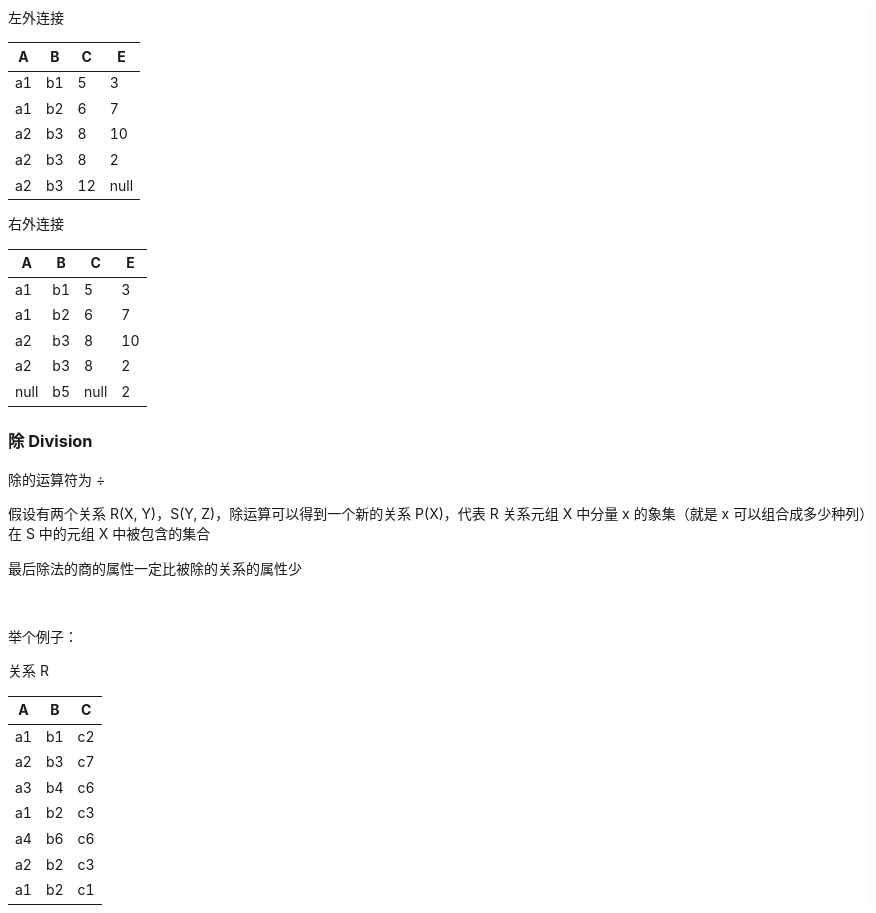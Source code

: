 左外连接

| A | B | C | E |
| --- | --- | --- | --- |
| a1 | b1 | 5 | 3 |
| a1 | b2 | 6 | 7 |
| a2 | b3 | 8 | 10 |
| a2 | b3 | 8 | 2 |
| a2 | b3 | 12 | null |

右外连接

| A | B | C | E |
| --- | --- | --- | --- |
| a1 | b1 | 5 | 3 |
| a1 | b2 | 6 | 7 |
| a2 | b3 | 8 | 10 |
| a2 | b3 | 8 | 2 |
| null | b5 | null | 2 |

### 除 Division

除的运算符为 $\div$

假设有两个关系 R(X, Y)，S(Y, Z)，除运算可以得到一个新的关系 P(X)，代表 R 关系元组 X 中分量 x 的象集（就是 x 可以组合成多少种列）在 S 中的元组 X 中被包含的集合

最后除法的商的属性一定比被除的关系的属性少

<br />

举个例子：

关系 R

| A | B | C |
| --- | --- | --- |
| a1 | b1 | c2 |
| a2 | b3 | c7 |
| a3 | b4 | c6 |
| a1 | b2 | c3 |
| a4 | b6 | c6 |
| a2 | b2 | c3 |
| a1 | b2 | c1 |

